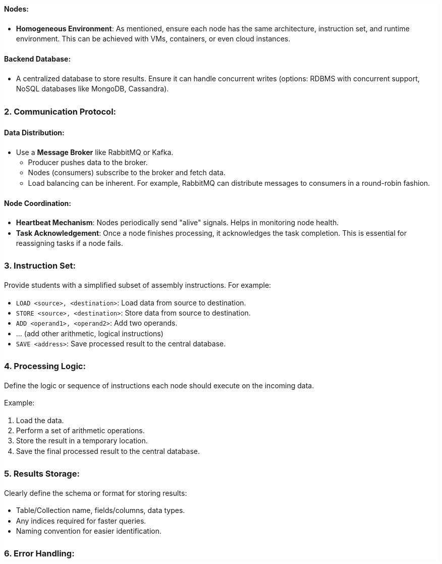 #### Nodes:
- **Homogeneous Environment**: As mentioned, ensure each node has the same architecture, instruction set, and runtime environment. This can be achieved with VMs, containers, or even cloud instances.

#### Backend Database:
- A centralized database to store results. Ensure it can handle concurrent writes (options: RDBMS with concurrent support, NoSQL databases like MongoDB, Cassandra).

### 2. **Communication Protocol**:

#### Data Distribution:
- Use a **Message Broker** like RabbitMQ or Kafka.
  - Producer pushes data to the broker.
  - Nodes (consumers) subscribe to the broker and fetch data.
  - Load balancing can be inherent. For example, RabbitMQ can distribute messages to consumers in a round-robin fashion.

#### Node Coordination:
- **Heartbeat Mechanism**: Nodes periodically send "alive" signals. Helps in monitoring node health.
- **Task Acknowledgement**: Once a node finishes processing, it acknowledges the task completion. This is essential for reassigning tasks if a node fails.

### 3. **Instruction Set**:

Provide students with a simplified subset of assembly instructions. For example:

- `LOAD <source>, <destination>`: Load data from source to destination.
- `STORE <source>, <destination>`: Store data from source to destination.
- `ADD <operand1>, <operand2>`: Add two operands.
- ... (add other arithmetic, logical instructions)
- `SAVE <address>`: Save processed result to the central database.

### 4. **Processing Logic**:

Define the logic or sequence of instructions each node should execute on the incoming data.

Example:
1. Load the data.
2. Perform a set of arithmetic operations.
3. Store the result in a temporary location.
4. Save the final processed result to the central database.

### 5. **Results Storage**:

Clearly define the schema or format for storing results:

- Table/Collection name, fields/columns, data types.
- Any indices required for faster queries.
- Naming convention for easier identification.

### 6. **Error Handling**:
